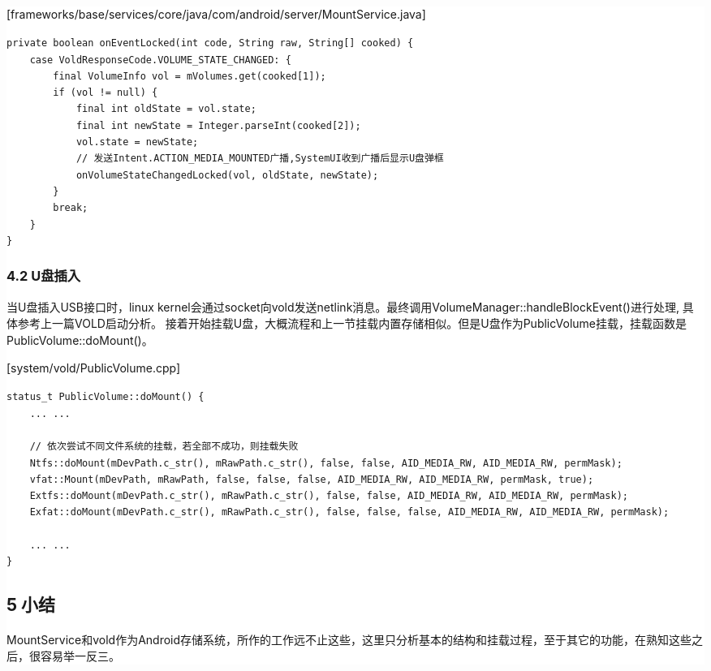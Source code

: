 [frameworks/base/services/core/java/com/android/server/MountService.java]

    private boolean onEventLocked(int code, String raw, String[] cooked) {
        case VoldResponseCode.VOLUME_STATE_CHANGED: {
            final VolumeInfo vol = mVolumes.get(cooked[1]);
            if (vol != null) {
                final int oldState = vol.state;
                final int newState = Integer.parseInt(cooked[2]);
                vol.state = newState;
                // 发送Intent.ACTION_MEDIA_MOUNTED广播,SystemUI收到广播后显示U盘弹框
                onVolumeStateChangedLocked(vol, oldState, newState);
            }
            break;
        }
    }

### 4.2 U盘插入

当U盘插入USB接口时，linux kernel会通过socket向vold发送netlink消息。最终调用VolumeManager::handleBlockEvent()进行处理, 具体参考上一篇VOLD启动分析。
接着开始挂载U盘，大概流程和上一节挂载内置存储相似。但是U盘作为PublicVolume挂载，挂载函数是PublicVolume::doMount()。

[system/vold/PublicVolume.cpp]

    status_t PublicVolume::doMount() {
        ... ...
        
        // 依次尝试不同文件系统的挂载，若全部不成功，则挂载失败
        Ntfs::doMount(mDevPath.c_str(), mRawPath.c_str(), false, false, AID_MEDIA_RW, AID_MEDIA_RW, permMask);
        vfat::Mount(mDevPath, mRawPath, false, false, false, AID_MEDIA_RW, AID_MEDIA_RW, permMask, true);
        Extfs::doMount(mDevPath.c_str(), mRawPath.c_str(), false, false, AID_MEDIA_RW, AID_MEDIA_RW, permMask);
        Exfat::doMount(mDevPath.c_str(), mRawPath.c_str(), false, false, false, AID_MEDIA_RW, AID_MEDIA_RW, permMask);
        
        ... ...
    }
    
## 5 小结

MountService和vold作为Android存储系统，所作的工作远不止这些，这里只分析基本的结构和挂载过程，至于其它的功能，在熟知这些之后，很容易举一反三。